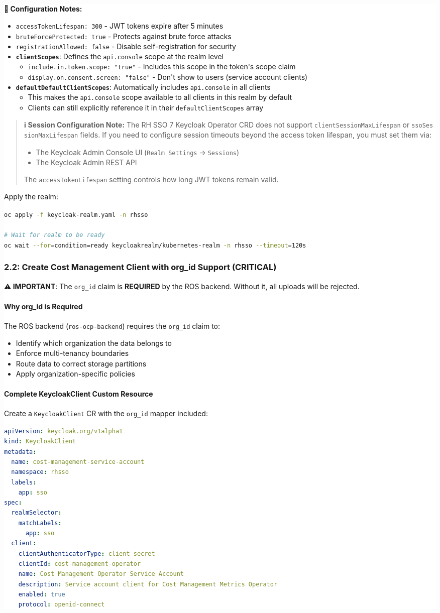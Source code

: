 **📝 Configuration Notes:**
- `accessTokenLifespan: 300` - JWT tokens expire after 5 minutes
- `bruteForceProtected: true` - Protects against brute force attacks
- `registrationAllowed: false` - Disable self-registration for security
- **`clientScopes`**: Defines the `api.console` scope at the realm level
  - `include.in.token.scope: "true"` - Includes this scope in the token's scope claim
  - `display.on.consent.screen: "false"` - Don't show to users (service account clients)
- **`defaultDefaultClientScopes`**: Automatically includes `api.console` in all clients
  - This makes the `api.console` scope available to all clients in this realm by default
  - Clients can still explicitly reference it in their `defaultClientScopes` array

> **ℹ️ Session Configuration Note:**
> The RH SSO 7 Keycloak Operator CRD does not support `clientSessionMaxLifespan` or `ssoSessionMaxLifespan` fields.
> If you need to configure session timeouts beyond the access token lifespan, you must set them via:
> - The Keycloak Admin Console UI (`Realm Settings` → `Sessions`)
> - The Keycloak Admin REST API
>
> The `accessTokenLifespan` setting controls how long JWT tokens remain valid.

Apply the realm:

```bash
oc apply -f keycloak-realm.yaml -n rhsso

# Wait for realm to be ready
oc wait --for=condition=ready keycloakrealm/kubernetes-realm -n rhsso --timeout=120s
```

### 2.2: Create Cost Management Client with org_id Support (CRITICAL)

**⚠️ IMPORTANT**: The `org_id` claim is **REQUIRED** by the ROS backend. Without it, all uploads will be rejected.

#### Why org_id is Required

The ROS backend (`ros-ocp-backend`) requires the `org_id` claim to:
- Identify which organization the data belongs to
- Enforce multi-tenancy boundaries
- Route data to correct storage partitions
- Apply organization-specific policies

#### Complete KeycloakClient Custom Resource

Create a `KeycloakClient` CR with the `org_id` mapper included:

```yaml
apiVersion: keycloak.org/v1alpha1
kind: KeycloakClient
metadata:
  name: cost-management-service-account
  namespace: rhsso
  labels:
    app: sso
spec:
  realmSelector:
    matchLabels:
      app: sso
  client:
    clientAuthenticatorType: client-secret
    clientId: cost-management-operator
    name: Cost Management Operator Service Account
    description: Service account client for Cost Management Metrics Operator
    enabled: true
    protocol: openid-connect
```